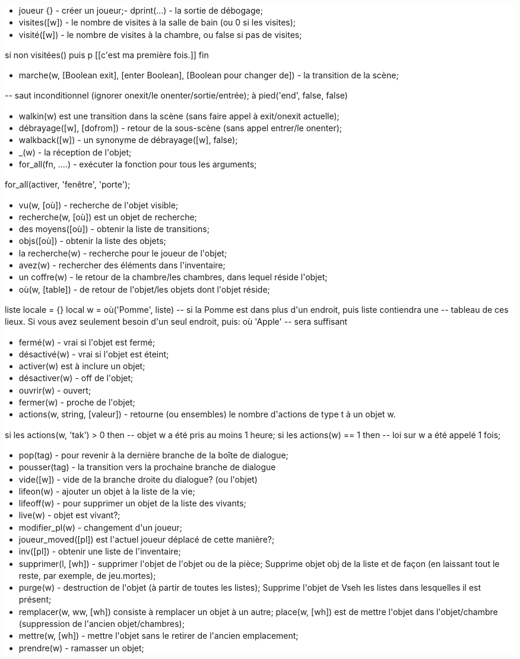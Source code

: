 - joueur {} - créer un joueur;- dprint(...) - la sortie de débogage;
- visites([w]) - le nombre de visites à la salle de bain (ou 0 si les visites);
- visité([w]) - le nombre de visites à la chambre, ou false si pas de visites;

 si non visitées() puis
 p [[c'est ma première fois.]]
fin

- marche(w, [Boolean exit], [enter Boolean], [Boolean pour changer de]) - 
 la transition de la scène;

 -- saut inconditionnel (ignorer onexit/le onenter/sortie/entrée);
 à pied('end', false, false)

- walkin(w) est une transition dans la scène (sans faire appel à exit/onexit actuelle);
- débrayage([w], [dofrom]) - retour de la sous-scène (sans appel
 entrer/le onenter);
- walkback([w]) - un synonyme de débrayage([w], false);
- \_(w) - la réception de l'objet;
- for_all(fn, ....) - exécuter la fonction pour tous les arguments;

 for_all(activer, 'fenêtre', 'porte');

- vu(w, [où]) - recherche de l'objet visible;
- recherche(w, [où]) est un objet de recherche;
- des moyens([où]) - obtenir la liste de transitions;
- objs([où]) - obtenir la liste des objets;
- la recherche(w) - recherche pour le joueur de l'objet;
- avez(w) - rechercher des éléments dans l'inventaire;
- un coffre(w) - le retour de la chambre/les chambres, dans lequel réside l'objet;
- où(w, [table]) - de retour de l'objet/les objets dont l'objet réside;

 liste locale = {}
 local w = où('Pomme', liste)
 -- si la Pomme est dans plus d'un endroit, puis liste contiendra une 
 -- tableau de ces lieux. Si vous avez seulement besoin d'un seul endroit, puis:
 où 'Apple' -- sera suffisant

- fermé(w) - vrai si l'objet est fermé;
- désactivé(w) - vrai si l'objet est éteint;
- activer(w) est à inclure un objet;
- désactiver(w) - off de l'objet;
- ouvrir(w) - ouvert;
- fermer(w) - proche de l'objet;
- actions(w, string, [valeur]) - retourne (ou ensembles)
 le nombre d'actions de type t à un objet w. 

 si les actions(w, 'tak') > 0 then -- objet w a été pris au moins 1 heure;
 si les actions(w) == 1 then -- loi sur w a été appelé 1 fois;

- pop(tag) - pour revenir à la dernière branche de la boîte de dialogue;
- pousser(tag) - la transition vers la prochaine branche de dialogue
- vide([w]) - vide de la branche droite du dialogue? (ou l'objet)
- lifeon(w) - ajouter un objet à la liste de la vie;
- lifeoff(w) - pour supprimer un objet de la liste des vivants;
- live(w) - objet est vivant?;
- modifier\_pl(w) - changement d'un joueur;
- joueur\_moved([pl]) est l'actuel joueur déplacé de cette manière?;
- inv([pl]) - obtenir une liste de l'inventaire;
- supprimer(l, [wh]) - supprimer l'objet de l'objet ou de la pièce; Supprime
 objet obj de la liste et de façon (en laissant tout le reste, par exemple, de jeu.mortes);
- purge(w) - destruction de l'objet (à partir de toutes les listes); Supprime l'objet de
 Vseh les listes dans lesquelles il est présent;
- remplacer(w, ww, [wh]) consiste à remplacer un objet à un autre;
place(w, [wh]) est de mettre l'objet dans l'objet/chambre (suppression de
 l'ancien objet/chambres);
- mettre(w, [wh]) - mettre l'objet sans le retirer de l'ancien emplacement;
- prendre(w) - ramasser un objet;